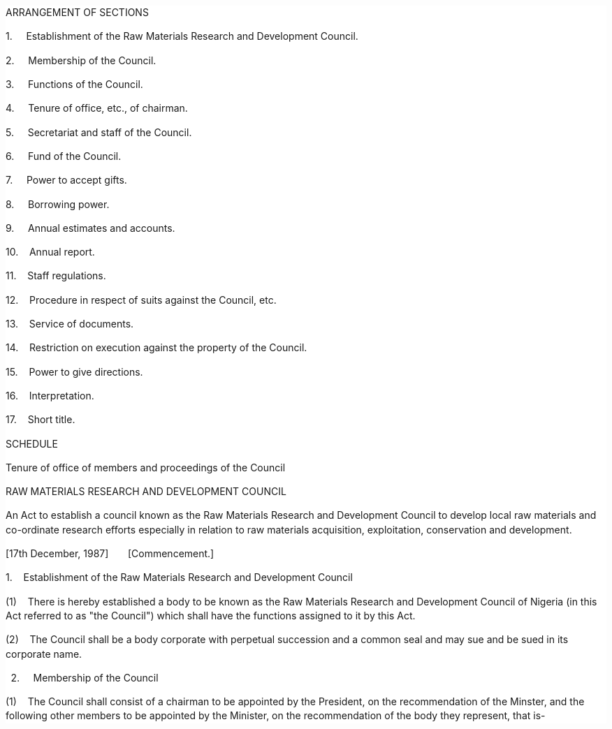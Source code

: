 # 

ARRANGEMENT OF SECTIONS

1.     Establishment of the Raw Materials Research and Development Council.

2.     Membership of the Council.

3.     Functions of the Council.

4.     Tenure of office, etc., of chairman.

5.     Secretariat and staff of the Council.

6.     Fund of the Council.

7.     Power to accept gifts.

8.     Borrowing power.

9.     Annual estimates and accounts.

10.    Annual report.

11.    Staff regulations.

12.    Procedure in respect of suits against the Council, etc.

13.    Service of documents.

14.    Restriction on execution against the property of the Council.

15.    Power to give directions.

16.    Interpretation.

17.    Short title.

SCHEDULE

Tenure of office of members and proceedings of the Council

RAW MATERIALS RESEARCH AND DEVELOPMENT COUNCIL

An Act to establish a council known as the Raw Materials Research and Development Council to develop local raw materials and co-ordinate research efforts especially in relation to raw materials acquisition, exploitation, conservation and development.

[17th December, 1987]       [Commencement.]

1.    Establishment of the Raw Materials Research and Development Council

(1)    There is hereby established a body to be known as the Raw Materials Research and Development Council of Nigeria (in this Act referred to as "the Council") which shall have the functions assigned to it by this Act.

(2)    The Council shall be a body corporate with perpetual succession and a common seal and may sue and be sued in its corporate name.

2.     Membership of the Council

(1)    The Council shall consist of a chairman to be appointed by the President, on the recommendation of the Minster, and the following other members to be appointed by the Minister, on the recommendation of the body they represent, that is-
